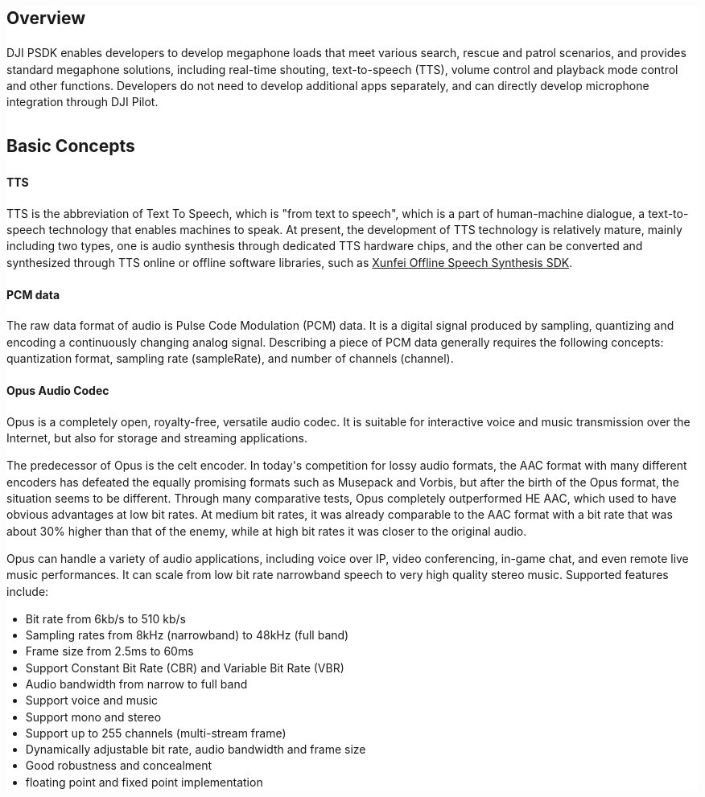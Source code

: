 ## Overview

DJI PSDK enables developers to develop megaphone loads that meet various search, rescue and patrol scenarios, and provides standard megaphone solutions, including real-time shouting, text-to-speech (TTS), volume control and playback mode control and other functions. Developers do not need to develop additional apps separately, and can directly develop microphone integration through DJI Pilot.

## Basic Concepts

#### TTS

TTS is the abbreviation of Text To Speech, which is "from text to speech", which is a part of human-machine dialogue, a text-to-speech technology that enables machines to speak. At present, the development of TTS technology is relatively mature, mainly including two types, one is audio synthesis through dedicated TTS hardware chips, and the other can be converted and synthesized through TTS online or offline software libraries, such as [Xunfei Offline Speech Synthesis SDK](https://www.xfyun.cn/doc/tts/offline_tts/Linux-SDK.html).

#### PCM data

The raw data format of audio is Pulse Code Modulation (PCM) data. It is a digital signal produced by sampling, quantizing and encoding a continuously changing analog signal. Describing a piece of PCM data generally requires the following concepts: quantization format, sampling rate (sampleRate), and number of channels (channel).

#### Opus Audio Codec

Opus is a completely open, royalty-free, versatile audio codec. It is suitable for interactive voice and music transmission over the Internet, but also for storage and streaming applications.

The predecessor of Opus is the celt encoder. In today's competition for lossy audio formats, the AAC format with many different encoders has defeated the equally promising formats such as Musepack and Vorbis, but after the birth of the Opus format, the situation seems to be different. Through many comparative tests, Opus completely outperformed HE AAC, which used to have obvious advantages at low bit rates. At medium bit rates, it was already comparable to the AAC format with a bit rate that was about 30% higher than that of the enemy, while at high bit rates it was closer to the original audio.

Opus can handle a variety of audio applications, including voice over IP, video conferencing, in-game chat, and even remote live music performances. It can scale from low bit rate narrowband speech to very high quality stereo music. Supported features include:

* Bit rate from 6kb/s to 510 kb/s
* Sampling rates from 8kHz (narrowband) to 48kHz (full band)
* Frame size from 2.5ms to 60ms
* Support Constant Bit Rate (CBR) and Variable Bit Rate (VBR)
* Audio bandwidth from narrow to full band
* Support voice and music
* Support mono and stereo
* Support up to 255 channels (multi-stream frame)
* Dynamically adjustable bit rate, audio bandwidth and frame size
* Good robustness and concealment
* floating point and fixed point implementation
